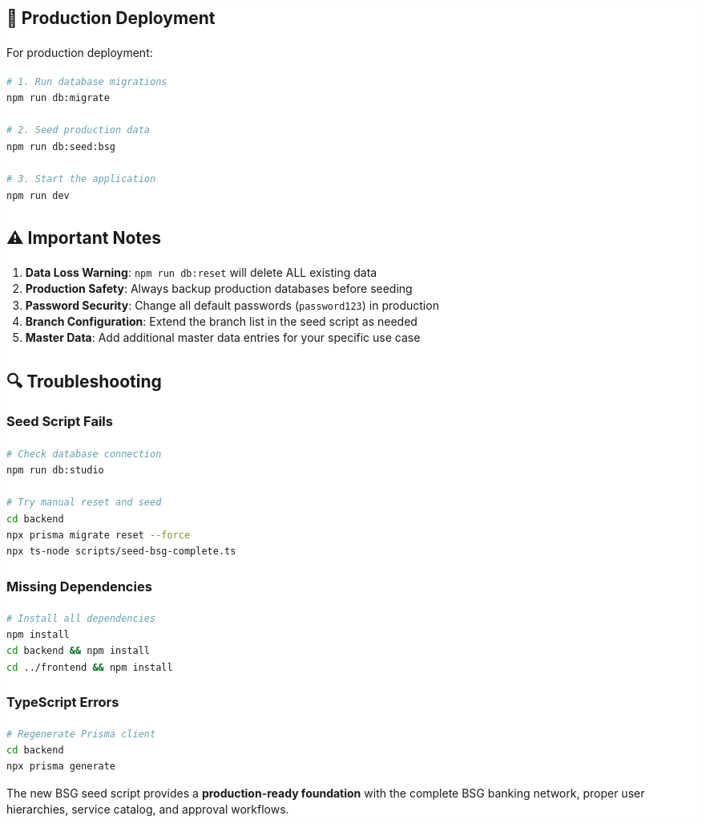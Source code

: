 ## 🚀 **Production Deployment**

For production deployment:

```bash
# 1. Run database migrations
npm run db:migrate

# 2. Seed production data
npm run db:seed:bsg

# 3. Start the application
npm run dev
```

## ⚠️ **Important Notes**

1. **Data Loss Warning**: `npm run db:reset` will delete ALL existing data
2. **Production Safety**: Always backup production databases before seeding
3. **Password Security**: Change all default passwords (`password123`) in production
4. **Branch Configuration**: Extend the branch list in the seed script as needed
5. **Master Data**: Add additional master data entries for your specific use case

## 🔍 **Troubleshooting**

### **Seed Script Fails**
```bash
# Check database connection
npm run db:studio

# Try manual reset and seed
cd backend
npx prisma migrate reset --force
npx ts-node scripts/seed-bsg-complete.ts
```

### **Missing Dependencies**
```bash
# Install all dependencies
npm install
cd backend && npm install
cd ../frontend && npm install
```

### **TypeScript Errors**
```bash
# Regenerate Prisma client
cd backend
npx prisma generate
```

The new BSG seed script provides a **production-ready foundation** with the complete BSG banking network, proper user hierarchies, service catalog, and approval workflows.